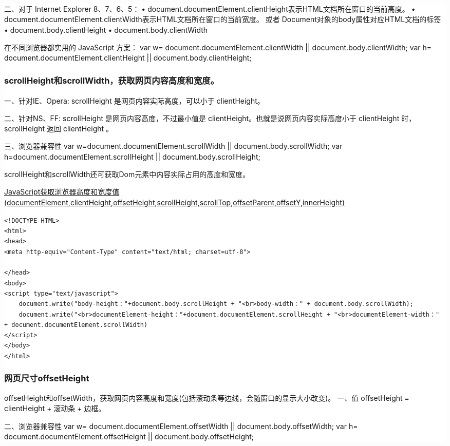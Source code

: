二、对于 Internet Explorer 8、7、6、5：
•  document.documentElement.clientHeight表示HTML文档所在窗口的当前高度。
•  document.documentElement.clientWidth表示HTML文档所在窗口的当前宽度。
或者
Document对象的body属性对应HTML文档的<body>标签
•  document.body.clientHeight
•  document.body.clientWidth

在不同浏览器都实用的 JavaScript 方案：
var w= document.documentElement.clientWidth || document.body.clientWidth;
var h= document.documentElement.clientHeight || document.body.clientHeight;

### scrollHeight和scrollWidth，获取网页内容高度和宽度。
一、针对IE、Opera:
scrollHeight 是网页内容实际高度，可以小于 clientHeight。

二、针对NS、FF:
scrollHeight 是网页内容高度，不过最小值是 clientHeight。也就是说网页内容实际高度小于 clientHeight 时，scrollHeight 返回 clientHeight 。

三、浏览器兼容性
var w=document.documentElement.scrollWidth || document.body.scrollWidth;
var h=document.documentElement.scrollHeight || document.body.scrollHeight;

scrollHeight和scrollWidth还可获取Dom元素中内容实际占用的高度和宽度。

[JavaScript获取浏览器高度和宽度值(documentElement,clientHeight,offsetHeight,scrollHeight,scrollTop,offsetParent,offsetY,innerHeight)](https://www.cnblogs.com/easirm/p/4205155.html)
```
<!DOCTYPE HTML>
<html>
<head>
<meta http-equiv="Content-Type" content="text/html; charset=utf-8"> 

</head>
<body>
<script type="text/javascript">
    document.write("body-height："+document.body.scrollHeight + "<br>body-width：" + document.body.scrollWidth);
    document.write("<br>documentElement-height："+document.documentElement.scrollHeight + "<br>documentElement-width：" + document.documentElement.scrollWidth)
</script>
</body>    
</html>
```

### 网页尺寸offsetHeight
offsetHeight和offsetWidth，获取网页内容高度和宽度(包括滚动条等边线，会随窗口的显示大小改变)。
一、值
offsetHeight = clientHeight + 滚动条 + 边框。

二、浏览器兼容性
var w= document.documentElement.offsetWidth || document.body.offsetWidth;
var h= document.documentElement.offsetHeight || document.body.offsetHeight;
